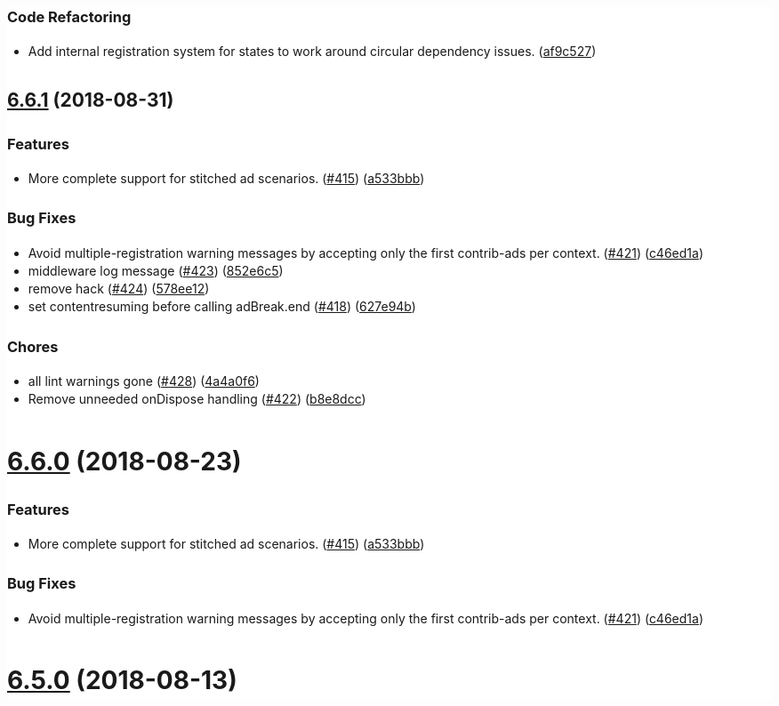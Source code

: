 ### Code Refactoring

* Add internal registration system for states to work around circular dependency issues. ([af9c527](https://github.com/videojs/videojs-contrib-ads/commit/af9c527))

<a name="6.6.1"></a>
## [6.6.1](https://github.com/videojs/videojs-contrib-ads/compare/v6.4.3...v6.6.1) (2018-08-31)

### Features

* More complete support for stitched ad scenarios. ([#415](https://github.com/videojs/videojs-contrib-ads/issues/415)) ([a533bbb](https://github.com/videojs/videojs-contrib-ads/commit/a533bbb))

### Bug Fixes

* Avoid multiple-registration warning messages by accepting only the first contrib-ads per context. ([#421](https://github.com/videojs/videojs-contrib-ads/issues/421)) ([c46ed1a](https://github.com/videojs/videojs-contrib-ads/commit/c46ed1a))
* middleware log message ([#423](https://github.com/videojs/videojs-contrib-ads/issues/423)) ([852e6c5](https://github.com/videojs/videojs-contrib-ads/commit/852e6c5))
* remove hack ([#424](https://github.com/videojs/videojs-contrib-ads/issues/424)) ([578ee12](https://github.com/videojs/videojs-contrib-ads/commit/578ee12))
* set contentresuming before calling adBreak.end ([#418](https://github.com/videojs/videojs-contrib-ads/issues/418)) ([627e94b](https://github.com/videojs/videojs-contrib-ads/commit/627e94b))

### Chores

* all lint warnings gone ([#428](https://github.com/videojs/videojs-contrib-ads/issues/428)) ([4a4a0f6](https://github.com/videojs/videojs-contrib-ads/commit/4a4a0f6))
* Remove unneeded onDispose handling ([#422](https://github.com/videojs/videojs-contrib-ads/issues/422)) ([b8e8dcc](https://github.com/videojs/videojs-contrib-ads/commit/b8e8dcc))

<a name="6.6.0"></a>
# [6.6.0](https://github.com/videojs/videojs-contrib-ads/compare/v6.4.3...v6.6.0) (2018-08-23)

### Features

* More complete support for stitched ad scenarios. ([#415](https://github.com/videojs/videojs-contrib-ads/issues/415)) ([a533bbb](https://github.com/videojs/videojs-contrib-ads/commit/a533bbb))

### Bug Fixes

* Avoid multiple-registration warning messages by accepting only the first contrib-ads per context. ([#421](https://github.com/videojs/videojs-contrib-ads/issues/421)) ([c46ed1a](https://github.com/videojs/videojs-contrib-ads/commit/c46ed1a))

<a name="6.5.0"></a>
# [6.5.0](https://github.com/videojs/videojs-contrib-ads/compare/v6.4.3...v6.5.0) (2018-08-13)
